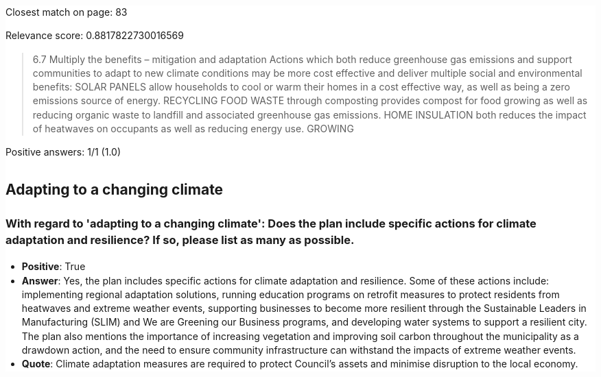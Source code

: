 Closest match on page: 83

Relevance score: 0.8817822730016569
> 6.7
Multiply the benefits – mitigation and adaptation
Actions which both reduce greenhouse gas emissions and support communities to adapt 
to new climate conditions may be more cost effective and deliver multiple social and 
environmental benefits:
SOLAR 
PANELS 
allow households 
to cool or warm 
their homes in 
a cost effective 
way, as well as 
being a zero 
emissions source 
of energy.
RECYCLING 
FOOD 
WASTE 
through 
composting 
provides compost 
for food growing 
as well as 
reducing organic 
waste to landfill 
and associated 
greenhouse 
gas emissions.
HOME 
INSULATION 
both reduces the 
impact of heatwaves 
on occupants as 
well as reducing 
energy use.
GROWING


Positive answers: 1/1 (1.0)

## Adapting to a changing climate
### With regard to 'adapting to a changing climate': Does the plan include specific actions for climate adaptation and resilience? If so, please list as many as possible.
* __Positive__: True
* __Answer__: Yes, the plan includes specific actions for climate adaptation and resilience. Some of these actions include: implementing regional adaptation solutions, running education programs on retrofit measures to protect residents from heatwaves and extreme weather events, supporting businesses to become more resilient through the Sustainable Leaders in Manufacturing (SLIM) and We are Greening our Business programs, and developing water systems to support a resilient city. The plan also mentions the importance of increasing vegetation and improving soil carbon throughout the municipality as a drawdown action, and the need to ensure community infrastructure can withstand the impacts of extreme weather events.
* __Quote__: Climate adaptation measures are required to protect Council’s assets and minimise disruption to the local economy.
